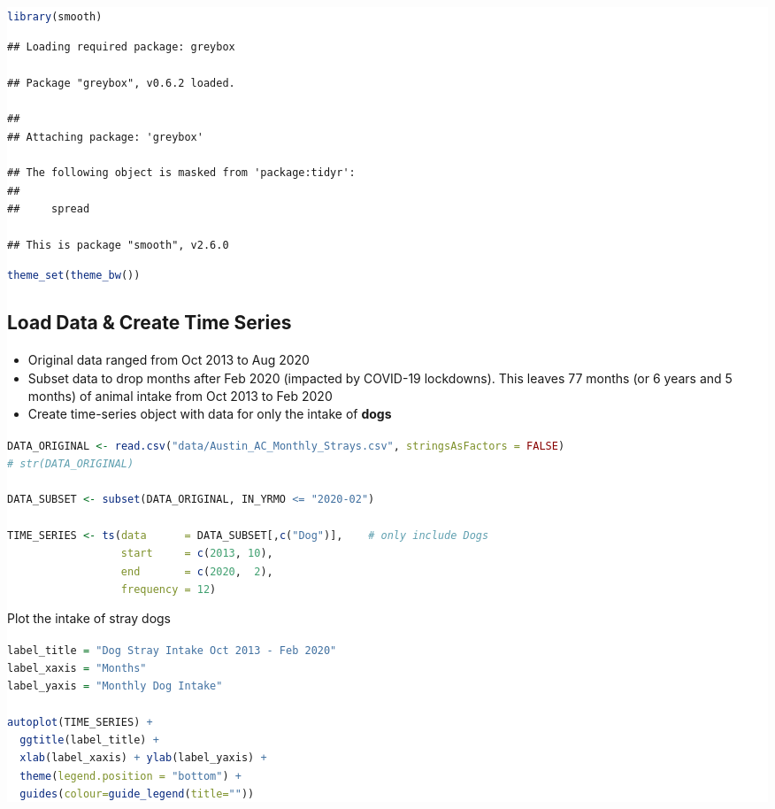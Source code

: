 ``` r
library(smooth)
```

    ## Loading required package: greybox

    ## Package "greybox", v0.6.2 loaded.

    ## 
    ## Attaching package: 'greybox'

    ## The following object is masked from 'package:tidyr':
    ## 
    ##     spread

    ## This is package "smooth", v2.6.0

``` r
theme_set(theme_bw())
```

Load Data & Create Time Series
------------------------------

-   Original data ranged from Oct 2013 to Aug 2020
-   Subset data to drop months after Feb 2020 (impacted by COVID-19 lockdowns). This leaves 77 months (or 6 years and 5 months) of animal intake from Oct 2013 to Feb 2020
-   Create time-series object with data for only the intake of **dogs**

``` r
DATA_ORIGINAL <- read.csv("data/Austin_AC_Monthly_Strays.csv", stringsAsFactors = FALSE)
# str(DATA_ORIGINAL)

DATA_SUBSET <- subset(DATA_ORIGINAL, IN_YRMO <= "2020-02")

TIME_SERIES <- ts(data      = DATA_SUBSET[,c("Dog")],    # only include Dogs 
                  start     = c(2013, 10), 
                  end       = c(2020,  2), 
                  frequency = 12)
```

Plot the intake of stray dogs

``` r
label_title = "Dog Stray Intake Oct 2013 - Feb 2020"
label_xaxis = "Months"
label_yaxis = "Monthly Dog Intake"

autoplot(TIME_SERIES) +
  ggtitle(label_title) +
  xlab(label_xaxis) + ylab(label_yaxis) +
  theme(legend.position = "bottom") +
  guides(colour=guide_legend(title=""))
```
